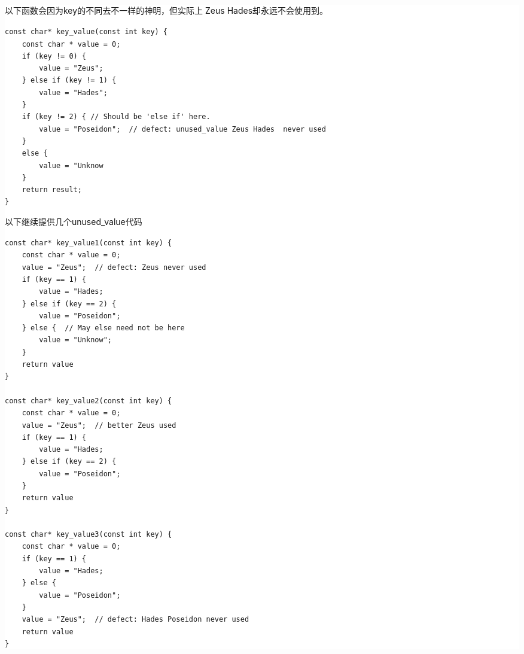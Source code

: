 以下函数会因为key的不同去不一样的神明，但实际上 Zeus Hades却永远不会使用到。
```
const char* key_value(const int key) {
    const char * value = 0;
    if (key != 0) {
        value = "Zeus";
    } else if (key != 1) {
        value = "Hades";
    } 
    if (key != 2) { // Should be 'else if' here.
        value = "Poseidon";  // defect: unused_value Zeus Hades  never used
    }
    else {
        value = "Unknow
    }
    return result;
}
```
以下继续提供几个unused_value代码
```
const char* key_value1(const int key) {
    const char * value = 0;
    value = "Zeus";  // defect: Zeus never used
    if (key == 1) {
        value = "Hades;
    } else if (key == 2) {
        value = "Poseidon";
    } else {  // May else need not be here
        value = "Unknow";
    }
    return value
}

const char* key_value2(const int key) {
    const char * value = 0;
    value = "Zeus";  // better Zeus used
    if (key == 1) {
        value = "Hades;
    } else if (key == 2) {
        value = "Poseidon";
    }
    return value
}

const char* key_value3(const int key) {
    const char * value = 0;
    if (key == 1) {
        value = "Hades;
    } else {
        value = "Poseidon";
    }
    value = "Zeus";  // defect: Hades Poseidon never used
    return value
}
```
